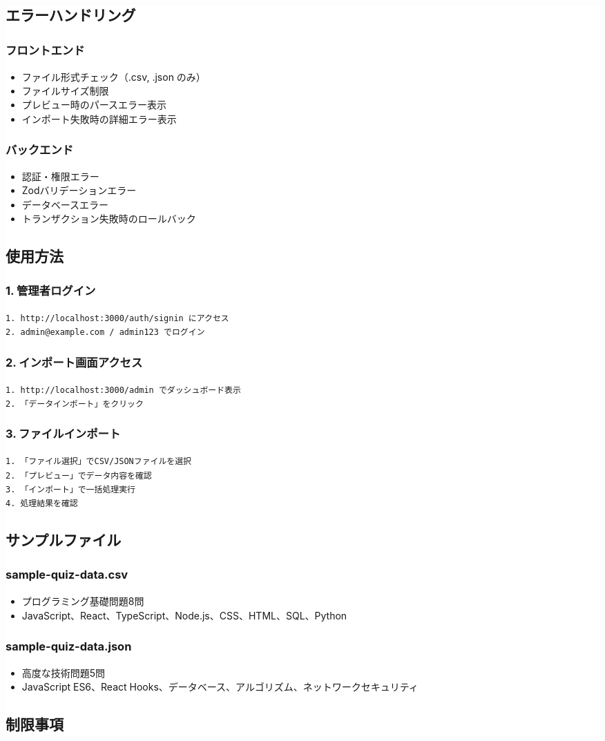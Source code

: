 ## エラーハンドリング

### フロントエンド
- ファイル形式チェック（.csv, .json のみ）
- ファイルサイズ制限
- プレビュー時のパースエラー表示
- インポート失敗時の詳細エラー表示

### バックエンド
- 認証・権限エラー
- Zodバリデーションエラー
- データベースエラー
- トランザクション失敗時のロールバック

## 使用方法

### 1. 管理者ログイン
```
1. http://localhost:3000/auth/signin にアクセス
2. admin@example.com / admin123 でログイン
```

### 2. インポート画面アクセス
```
1. http://localhost:3000/admin でダッシュボード表示
2. 「データインポート」をクリック
```

### 3. ファイルインポート
```
1. 「ファイル選択」でCSV/JSONファイルを選択
2. 「プレビュー」でデータ内容を確認
3. 「インポート」で一括処理実行
4. 処理結果を確認
```

## サンプルファイル

### sample-quiz-data.csv
- プログラミング基礎問題8問
- JavaScript、React、TypeScript、Node.js、CSS、HTML、SQL、Python

### sample-quiz-data.json  
- 高度な技術問題5問
- JavaScript ES6、React Hooks、データベース、アルゴリズム、ネットワークセキュリティ

## 制限事項
